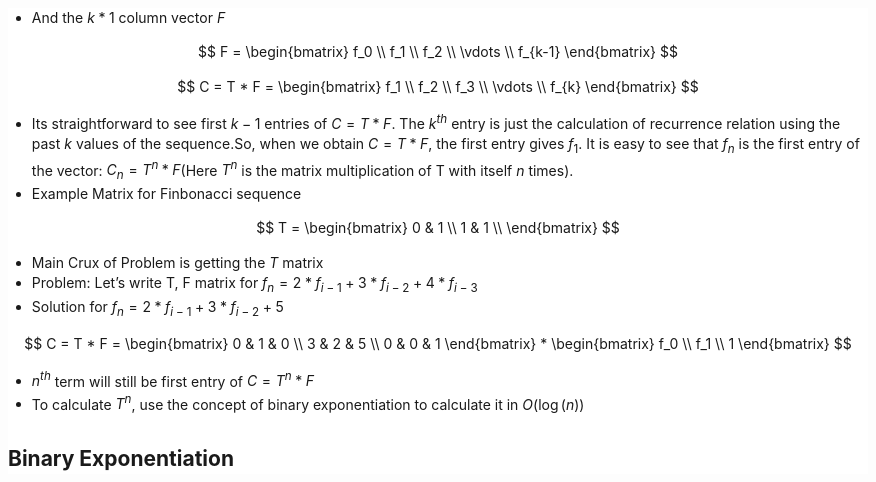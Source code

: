 - And the $k * 1$ column vector $F$

$$
F = \begin{bmatrix}
    f_0 \\
    f_1 \\
    f_2 \\
    \vdots \\
    f_{k-1}
\end{bmatrix}
$$

$$
C = T * F = \begin{bmatrix}
    f_1 \\
    f_2 \\
    f_3 \\
    \vdots \\
    f_{k}
\end{bmatrix}
$$

- Its straightforward to see first $k-1$ entries of $C = T * F$. The $k^{th}$ entry is just the calculation of recurrence relation using the past *k* values of the sequence.So, when we obtain $C=T*F$, the first entry gives $f_1$. It is easy to see that $f_n$ is the first entry of the vector: $C_n = T^n * F$(Here $T^n$ is the matrix multiplication of T with itself *n* times).
- Example Matrix for Finbonacci sequence

$$
T = \begin{bmatrix}
    0 & 1 \\
    1 & 1 \\
\end{bmatrix}
$$

- Main Crux of Problem is getting the $T$ matrix
- Problem: Let’s write T, F matrix for $f_n = 2 * f_{i-1} + 3 * f_{i-2} + 4 * f_{i-3}$
- Solution for $f_n = 2 * f_{i-1} + 3 * f_{i-2} + 5$

$$
C = T * F = \begin{bmatrix}
    0 & 1 & 0 \\
    3 & 2 & 5 \\
    0 & 0 & 1
\end{bmatrix} * \begin{bmatrix}
    f_0 \\
    f_1 \\
    1
\end{bmatrix}
$$

- $n^{th}$ term will still be first entry of $C = T^n * F$
- To calculate $T^n$, use the concept of binary exponentiation to calculate it in $O(\log(n))$

## Binary Exponentiation
